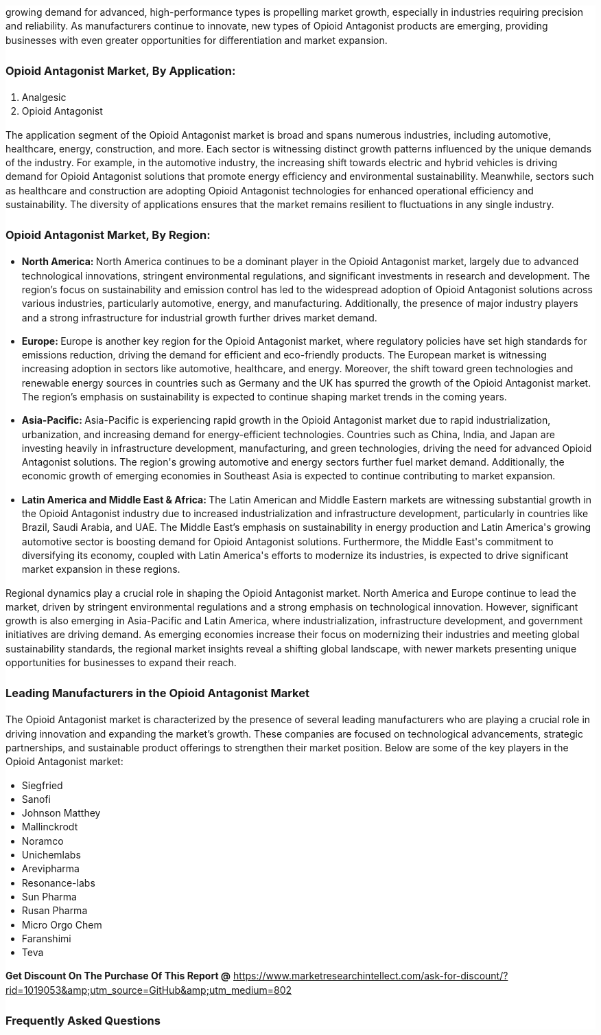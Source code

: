 growing demand for advanced, high-performance types is propelling market growth, especially in industries requiring precision and reliability. As manufacturers continue to innovate, new types of Opioid Antagonist products are emerging, providing businesses with even greater opportunities for differentiation and market expansion.</p><h3>Opioid Antagonist Market,&nbsp;By Application:</h3><ol><li>Analgesic<li> Opioid Antagonist</li></ol><p>The application segment of the Opioid Antagonist market is broad and spans numerous industries, including automotive, healthcare, energy, construction, and more. Each sector is witnessing distinct growth patterns influenced by the unique demands of the industry. For example, in the automotive industry, the increasing shift towards electric and hybrid vehicles is driving demand for Opioid Antagonist solutions that promote energy efficiency and environmental sustainability. Meanwhile, sectors such as healthcare and construction are adopting Opioid Antagonist technologies for enhanced operational efficiency and sustainability. The diversity of applications ensures that the market remains resilient to fluctuations in any single industry.</p><h3>Opioid Antagonist Market, By Region:</h3><ul><li><p><strong>North America:&nbsp;</strong>North America continues to be a dominant player in the Opioid Antagonist market, largely due to advanced technological innovations, stringent environmental regulations, and significant investments in research and development. The region&rsquo;s focus on sustainability and emission control has led to the widespread adoption of Opioid Antagonist solutions across various industries, particularly automotive, energy, and manufacturing. Additionally, the presence of major industry players and a strong infrastructure for industrial growth further drives market demand.</p></li><li><p><strong><strong>Europe:&nbsp;</strong></strong>Europe is another key region for the Opioid Antagonist market, where regulatory policies have set high standards for emissions reduction, driving the demand for efficient and eco-friendly products. The European market is witnessing increasing adoption in sectors like automotive, healthcare, and energy. Moreover, the shift toward green technologies and renewable energy sources in countries such as Germany and the UK has spurred the growth of the Opioid Antagonist market. The region&rsquo;s emphasis on sustainability is expected to continue shaping market trends in the coming years.</p></li><li><p><strong><strong>Asia-Pacific:&nbsp;</strong></strong>Asia-Pacific is experiencing rapid growth in the Opioid Antagonist market due to rapid industrialization, urbanization, and increasing demand for energy-efficient technologies. Countries such as China, India, and Japan are investing heavily in infrastructure development, manufacturing, and green technologies, driving the need for advanced Opioid Antagonist solutions. The region's growing automotive and energy sectors further fuel market demand. Additionally, the economic growth of emerging economies in Southeast Asia is expected to continue contributing to market expansion.</p></li><li><p><strong><strong>Latin America and Middle East &amp; Africa:&nbsp;</strong></strong>The Latin American and Middle Eastern markets are witnessing substantial growth in the Opioid Antagonist industry due to increased industrialization and infrastructure development, particularly in countries like Brazil, Saudi Arabia, and UAE. The Middle East&rsquo;s emphasis on sustainability in energy production and Latin America's growing automotive sector is boosting demand for Opioid Antagonist solutions. Furthermore, the Middle East's commitment to diversifying its economy, coupled with Latin America's efforts to modernize its industries, is expected to drive significant market expansion in these regions.</p></li></ul><p>Regional dynamics play a crucial role in shaping the Opioid Antagonist market. North America and Europe continue to lead the market, driven by stringent environmental regulations and a strong emphasis on technological innovation. However, significant growth is also emerging in Asia-Pacific and Latin America, where industrialization, infrastructure development, and government initiatives are driving demand. As emerging economies increase their focus on modernizing their industries and meeting global sustainability standards, the regional market insights reveal a shifting global landscape, with newer markets presenting unique opportunities for businesses to expand their reach.</p><h3><strong>Leading Manufacturers in the Opioid Antagonist Market</strong></h3><p>The Opioid Antagonist market is characterized by the presence of several leading manufacturers who are playing a crucial role in driving innovation and expanding the market&rsquo;s growth. These companies are focused on technological advancements, strategic partnerships, and sustainable product offerings to strengthen their market position. Below are some of the key players in the Opioid Antagonist market:</p></div><div class="article-main__content" data-test-id="publishing-text-block"><ul><li><span class="">Siegfried<li> Sanofi<li> Johnson Matthey<li> Mallinckrodt<li> Noramco<li> Unichemlabs<li> Arevipharma<li> Resonance-labs<li> Sun Pharma<li> Rusan Pharma<li> Micro Orgo Chem<li> Faranshimi<li> Teva</span></li></ul></div><div class="article-main__content" data-test-id="publishing-text-block"><p><span class="font-[700]"><strong>Get Discount On The Purchase Of This Report @</strong> <a href="https://www.marketresearchintellect.com/ask-for-discount/?rid=1019053&amp;utm_source=GitHub&amp;utm_medium=802" data-fr-linked="true">https://www.marketresearchintellect.com/ask-for-discount/?rid=1019053&amp;utm_source=GitHub&amp;utm_medium=802</a></span></p></div><div class="article-main__content" data-test-id="publishing-text-block"><h3><strong>Frequently Asked Questions